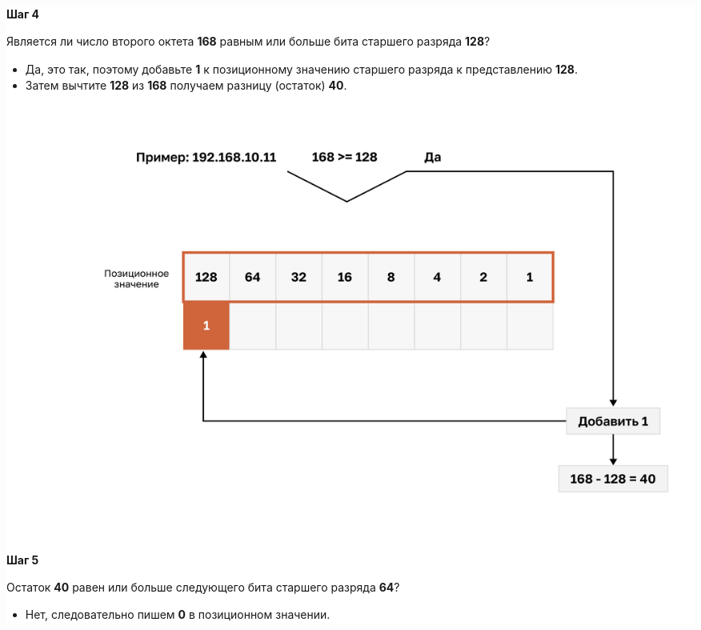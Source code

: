 
**Шаг 4**

Является ли число второго октета **168** равным или больше бита старшего разряда **128**?

* Да, это так, поэтому добавьте **1** к позиционному значению старшего разряда к представлению **128**.
* Затем вычтите **128** из  **168**  получаем разницу (остаток) **40**.

![](./assets/5.1.8-4.svg)


**Шаг 5**

Остаток **40** равен или больше следующего бита старшего разряда **64**?

* Нет, следовательно пишем **0** в позиционном значении.
